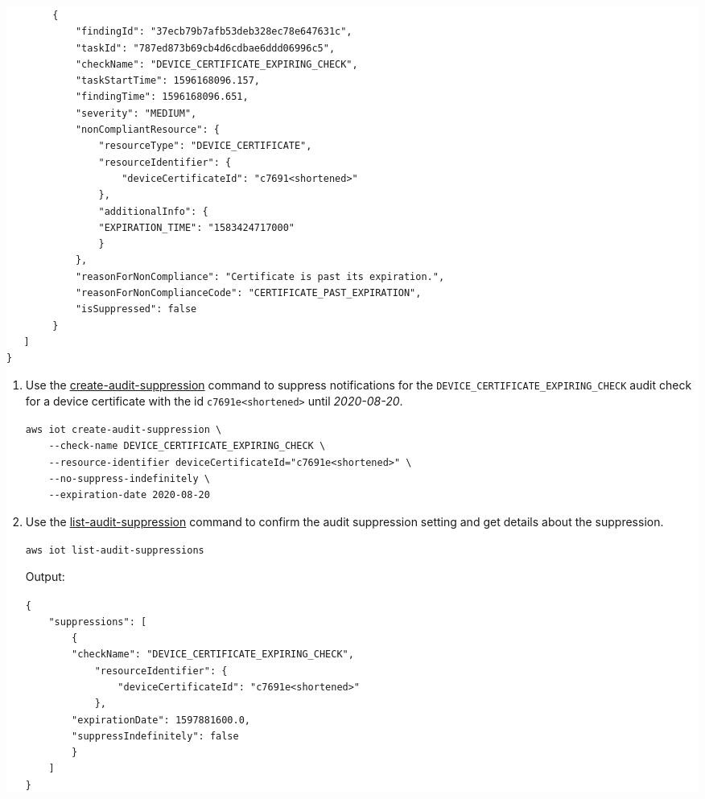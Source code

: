    ```
           {
               "findingId": "37ecb79b7afb53deb328ec78e647631c",
               "taskId": "787ed873b69cb4d6cdbae6ddd06996c5",
               "checkName": "DEVICE_CERTIFICATE_EXPIRING_CHECK",
               "taskStartTime": 1596168096.157,
               "findingTime": 1596168096.651,
               "severity": "MEDIUM",
               "nonCompliantResource": {
                   "resourceType": "DEVICE_CERTIFICATE",
                   "resourceIdentifier": {
                       "deviceCertificateId": "c7691<shortened>"
                   },
                   "additionalInfo": {
                   "EXPIRATION_TIME": "1583424717000"
                   }
               },
               "reasonForNonCompliance": "Certificate is past its expiration.",
               "reasonForNonComplianceCode": "CERTIFICATE_PAST_EXPIRATION",
               "isSuppressed": false
           }
      ]
   }
   ```

1. Use the [create\-audit\-suppression](https://docs.aws.amazon.com/cli/latest/reference/iot/create-audit-suppression.html) command to suppress notifications for the `DEVICE_CERTIFICATE_EXPIRING_CHECK` audit check for a device certificate with the id `c7691e<shortened>` until *2020\-08\-20*\.

   ```
   aws iot create-audit-suppression \
       --check-name DEVICE_CERTIFICATE_EXPIRING_CHECK \
       --resource-identifier deviceCertificateId="c7691e<shortened>" \
       --no-suppress-indefinitely \ 
       --expiration-date 2020-08-20
   ```

1. Use the [list\-audit\-suppression](https://docs.aws.amazon.com/cli/latest/reference/iot/list-audit-suppression.html) command to confirm the audit suppression setting and get details about the suppression\.

   ```
   aws iot list-audit-suppressions
   ```

   Output:

    

   ```
   {
       "suppressions": [
           {
           "checkName": "DEVICE_CERTIFICATE_EXPIRING_CHECK",
               "resourceIdentifier": {
                   "deviceCertificateId": "c7691e<shortened>"
               },
           "expirationDate": 1597881600.0,
           "suppressIndefinitely": false
           }
       ]
   }
   ```
